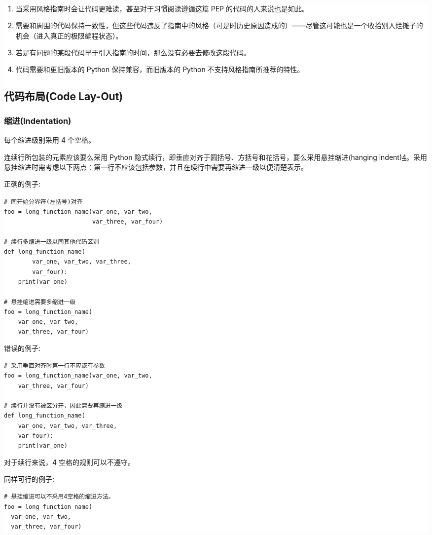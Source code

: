 1.  当采用风格指南时会让代码更难读，甚至对于习惯阅读遵循这篇 PEP 的代码的人来说也是如此。

2.  需要和周围的代码保持一致性，但这些代码违反了指南中的风格（可是时历史原因造成的）——尽管这可能也是一个收拾别人烂摊子的机会（进入真正的极限编程状态）。

3.  若是有问题的某段代码早于引入指南的时间，那么没有必要去修改这段代码。

4.  代码需要和更旧版本的 Python 保持兼容，而旧版本的 Python 不支持风格指南所推荐的特性。

## 代码布局\(Code Lay-Out\)

### 缩进\(Indentation\)

每个缩进级别采用 4 个空格。

连续行所包装的元素应该要么采用 Python 隐式续行，即垂直对齐于圆括号、方括号和花括号，要么采用悬挂缩进\(hanging indent\)[4](#fn:4)。采用悬挂缩进时需考虑以下两点：第一行不应该包括参数，并且在续行中需要再缩进一级以便清楚表示。

正确的例子:

```plain
# 同开始分界符(左括号)对齐
foo = long_function_name(var_one, var_two,
                         var_three, var_four)

# 续行多缩进一级以同其他代码区别
def long_function_name(
        var_one, var_two, var_three,
        var_four):
    print(var_one)

# 悬挂缩进需要多缩进一级
foo = long_function_name(
    var_one, var_two,
    var_three, var_four)
```

错误的例子:

```plain
# 采用垂直对齐时第一行不应该有参数
foo = long_function_name(var_one, var_two,
    var_three, var_four)

# 续行并没有被区分开，因此需要再缩进一级
def long_function_name(
    var_one, var_two, var_three,
    var_four):
    print(var_one)
```

对于续行来说，4 空格的规则可以不遵守。

同样可行的例子:

```plain
# 悬挂缩进可以不采用4空格的缩进方法。
foo = long_function_name(
  var_one, var_two,
  var_three, var_four)
```
